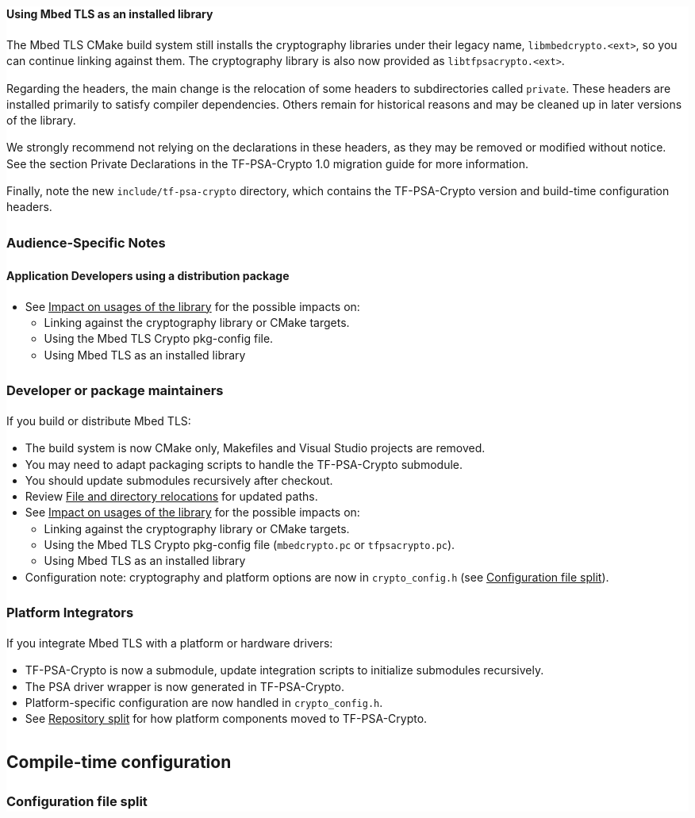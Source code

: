 #### Using Mbed TLS as an installed library

The Mbed TLS CMake build system still installs the cryptography libraries under their legacy name, `libmbedcrypto.<ext>`, so you can continue linking against them.
The cryptography library is also now provided as `libtfpsacrypto.<ext>`.

Regarding the headers, the main change is the relocation of some headers to subdirectories called `private`.
These headers are installed primarily to satisfy compiler dependencies.
Others remain for historical reasons and may be cleaned up in later versions of the library.

We strongly recommend not relying on the declarations in these headers, as they may be removed or modified without notice.
See the section Private Declarations in the TF-PSA-Crypto 1.0 migration guide for more information.

Finally, note the new `include/tf-psa-crypto` directory, which contains the TF-PSA-Crypto version and build-time configuration headers.

### Audience-Specific Notes

#### Application Developers using a distribution package
- See [Impact on usages of the library](#impact-on-some-usages-of-the-library) for the possible impacts on:
  - Linking against the cryptography library or CMake targets.
  - Using the Mbed TLS Crypto pkg-config file.
  - Using Mbed TLS as an installed library

### Developer or package maintainers
If you build or distribute Mbed TLS:
- The build system is now CMake only, Makefiles and Visual Studio projects are removed.
- You may need to adapt packaging scripts to handle the TF-PSA-Crypto submodule.
- You should update submodules recursively after checkout.
- Review [File and directory relocations](#file-and-directory-relocations) for updated paths.
- See [Impact on usages of the library](#impact-on-some-usages-of-the-library) for the possible impacts on:
  - Linking against the cryptography library or CMake targets.
  - Using the Mbed TLS Crypto pkg-config file (`mbedcrypto.pc` or `tfpsacrypto.pc`).
  - Using Mbed TLS as an installed library
- Configuration note: cryptography and platform options are now in `crypto_config.h` (see [Configuration file split](#configuration-file-split)).

### Platform Integrators
If you integrate Mbed TLS with a platform or hardware drivers:
- TF-PSA-Crypto is now a submodule, update integration scripts to initialize submodules recursively.
- The PSA driver wrapper is now generated in TF-PSA-Crypto.
- Platform-specific configuration are now handled in `crypto_config.h`.
- See [Repository split](#repository-split) for how platform components moved to TF-PSA-Crypto.

## Compile-time configuration

### Configuration file split
